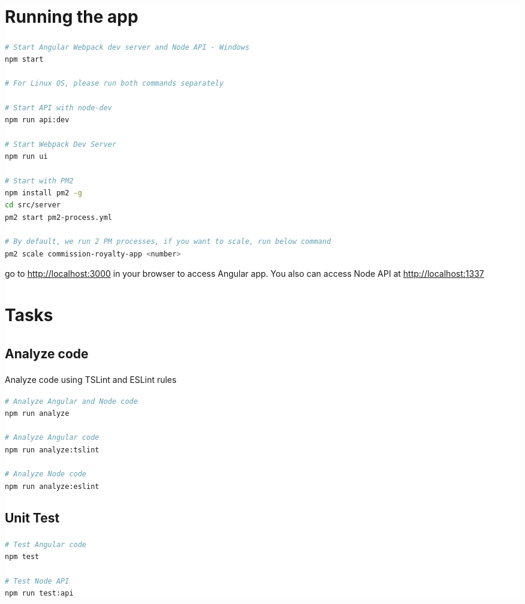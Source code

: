 # Running the app #
```sh
# Start Angular Webpack dev server and Node API - Windows
npm start

# For Linux OS, please run both commands separately

# Start API with node-dev
npm run api:dev

# Start Webpack Dev Server
npm run ui

# Start with PM2
npm install pm2 -g
cd src/server
pm2 start pm2-process.yml

# By default, we run 2 PM processes, if you want to scale, run below command
pm2 scale commission-royalty-app <number>

```
go to [http://localhost:3000](http://localhost:3000) in your browser to access Angular app.
You also can access Node API at [http://localhost:1337](http://localhost:1337)

# Tasks #

## Analyze code ##
Analyze code using TSLint and ESLint rules
```sh
# Analyze Angular and Node code
npm run analyze

# Analyze Angular code
npm run analyze:tslint

# Analyze Node code
npm run analyze:eslint
```

## Unit Test ##
```sh
# Test Angular code
npm test

# Test Node API
npm run test:api
```
